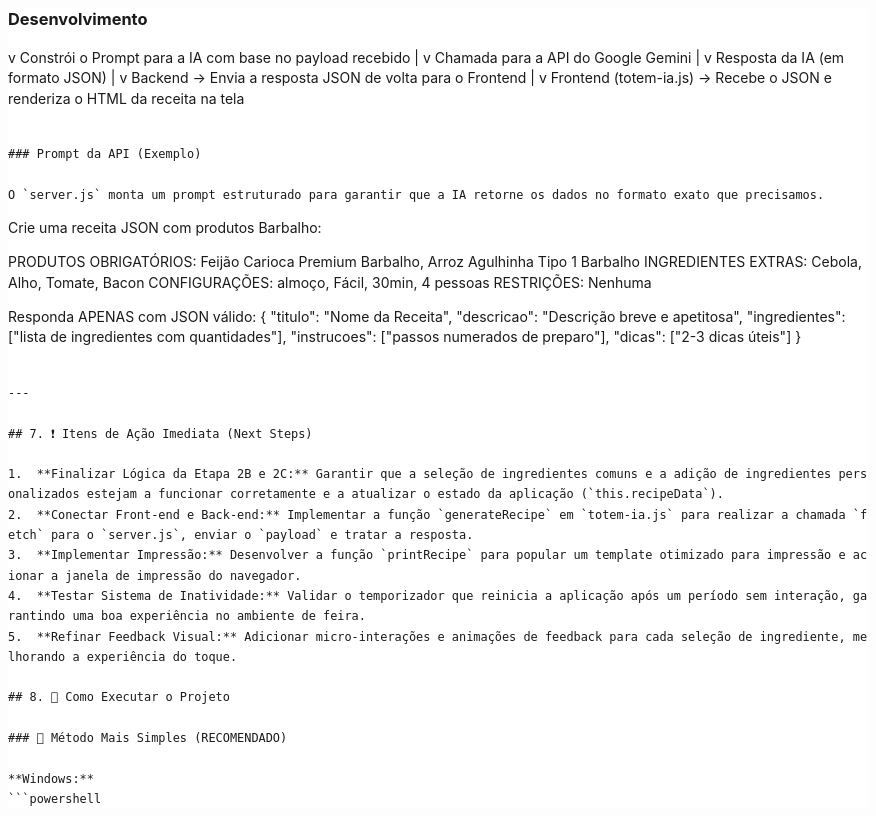 ### Desenvolvimento
v
Constrói o Prompt para a IA com base no payload recebido
|
v
Chamada para a API do Google Gemini
|
v
Resposta da IA (em formato JSON)
|
v
Backend -> Envia a resposta JSON de volta para o Frontend
|
v
Frontend (totem-ia.js) -> Recebe o JSON e renderiza o HTML da receita na tela
```

### Prompt da API (Exemplo)

O `server.js` monta um prompt estruturado para garantir que a IA retorne os dados no formato exato que precisamos.

```
Crie uma receita JSON com produtos Barbalho:

PRODUTOS OBRIGATÓRIOS: Feijão Carioca Premium Barbalho, Arroz Agulhinha Tipo 1 Barbalho
INGREDIENTES EXTRAS: Cebola, Alho, Tomate, Bacon
CONFIGURAÇÕES: almoço, Fácil, 30min, 4 pessoas
RESTRIÇÕES: Nenhuma

Responda APENAS com JSON válido:
{
"titulo": "Nome da Receita",
"descricao": "Descrição breve e apetitosa",
"ingredientes": ["lista de ingredientes com quantidades"],
"instrucoes": ["passos numerados de preparo"],
"dicas": ["2-3 dicas úteis"]
}
```

---

## 7. ❗️ Itens de Ação Imediata (Next Steps)

1.  **Finalizar Lógica da Etapa 2B e 2C:** Garantir que a seleção de ingredientes comuns e a adição de ingredientes personalizados estejam a funcionar corretamente e a atualizar o estado da aplicação (`this.recipeData`).
2.  **Conectar Front-end e Back-end:** Implementar a função `generateRecipe` em `totem-ia.js` para realizar a chamada `fetch` para o `server.js`, enviar o `payload` e tratar a resposta.
3.  **Implementar Impressão:** Desenvolver a função `printRecipe` para popular um template otimizado para impressão e acionar a janela de impressão do navegador.
4.  **Testar Sistema de Inatividade:** Validar o temporizador que reinicia a aplicação após um período sem interação, garantindo uma boa experiência no ambiente de feira.
5.  **Refinar Feedback Visual:** Adicionar micro-interações e animações de feedback para cada seleção de ingrediente, melhorando a experiência do toque.

## 8. 🚀 Como Executar o Projeto

### 🎯 Método Mais Simples (RECOMENDADO)

**Windows:**
```powershell
```